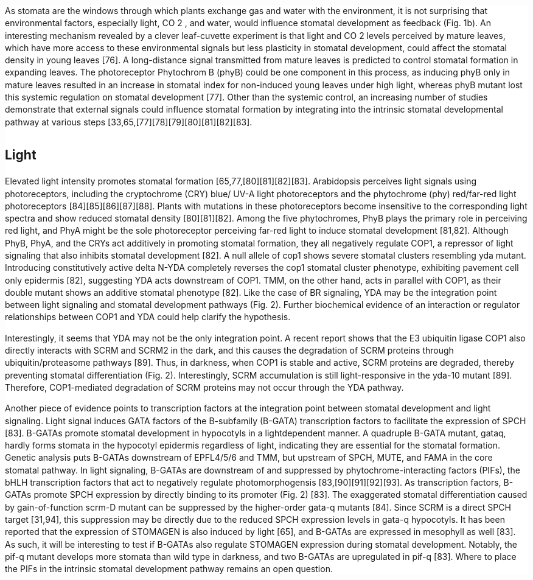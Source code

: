 As stomata are the windows through which plants exchange gas and water with the environment, it is not surprising that environmental factors, especially light, CO 2 , and water, would influence stomatal development as feedback (Fig. 1b). An interesting mechanism revealed by a clever leaf-cuvette experiment is that light and CO 2 levels perceived by mature leaves, which have more access to these environmental signals but less plasticity in stomatal development, could affect the stomatal density in young leaves [76]. A long-distance signal transmitted from mature leaves is predicted to control stomatal formation in expanding leaves. The photoreceptor Phytochrom B (phyB) could be one component in this process, as inducing phyB only in mature leaves resulted in an increase in stomatal index for non-induced young leaves under high light, whereas phyB mutant lost this systemic regulation on stomatal development [77]. Other than the systemic control, an increasing number of studies demonstrate that external signals could influence stomatal formation by integrating into the intrinsic stomatal developmental pathway at various steps [33,65,[77][78][79][80][81][82][83].


## Light

Elevated light intensity promotes stomatal formation [65,77,[80][81][82][83]. Arabidopsis perceives light signals using photoreceptors, including the cryptochrome (CRY) blue/ UV-A light photoreceptors and the phytochrome (phy) red/far-red light photoreceptors [84][85][86][87][88]. Plants with mutations in these photoreceptors become insensitive to the corresponding light spectra and show reduced stomatal density [80][81][82]. Among the five phytochromes, PhyB plays the primary role in perceiving red light, and PhyA might be the sole photoreceptor perceiving far-red light to induce stomatal development [81,82]. Although PhyB, PhyA, and the CRYs act additively in promoting stomatal formation, they all negatively regulate COP1, a repressor of light signaling that also inhibits stomatal development [82]. A null allele of cop1 shows severe stomatal clusters resembling yda mutant. Introducing constitutively active delta N-YDA completely reverses the cop1 stomatal cluster phenotype, exhibiting pavement cell only epidermis [82], suggesting YDA acts downstream of COP1. TMM, on the other hand, acts in parallel with COP1, as their double mutant shows an additive stomatal phenotype [82]. Like the case of BR signaling, YDA may be the integration point between light signaling and stomatal development pathways (Fig. 2). Further biochemical evidence of an interaction or regulator relationships between COP1 and YDA could help clarify the hypothesis.

Interestingly, it seems that YDA may not be the only integration point. A recent report shows that the E3 ubiquitin ligase COP1 also directly interacts with SCRM and SCRM2 in the dark, and this causes the degradation of SCRM proteins through ubiquitin/proteasome pathways [89]. Thus, in darkness, when COP1 is stable and active, SCRM proteins are degraded, thereby preventing stomatal differentiation (Fig. 2). Interestingly, SCRM accumulation is still light-responsive in the yda-10 mutant [89]. Therefore, COP1-mediated degradation of SCRM proteins may not occur through the YDA pathway.

Another piece of evidence points to transcription factors at the integration point between stomatal development and light signaling. Light signal induces GATA factors of the B-subfamily (B-GATA) transcription factors to facilitate the expression of SPCH [83]. B-GATAs promote stomatal development in hypocotyls in a lightdependent manner. A quadruple B-GATA mutant, gataq, hardly forms stomata in the hypocotyl epidermis regardless of light, indicating they are essential for the stomatal formation. Genetic analysis puts B-GATAs downstream of EPFL4/5/6 and TMM, but upstream of SPCH, MUTE, and FAMA in the core stomatal pathway. In light signaling, B-GATAs are downstream of and suppressed by phytochrome-interacting factors (PIFs), the bHLH transcription factors that act to negatively regulate photomorphogensis [83,[90][91][92][93]. As transcription factors, B-GATAs promote SPCH expression by directly binding to its promoter (Fig. 2) [83]. The exaggerated stomatal differentiation caused by gain-of-function scrm-D mutant can be suppressed by the higher-order gata-q mutants [84]. Since SCRM is a direct SPCH target [31,94], this suppression may be directly due to the reduced SPCH expression levels in gata-q hypocotyls. It has been reported that the expression of STOMAGEN is also induced by light [65], and B-GATAs are expressed in mesophyll as well [83]. As such, it will be interesting to test if B-GATAs also regulate STOMAGEN expression during stomatal development. Notably, the pif-q mutant develops more stomata than wild type in darkness, and two B-GATAs are upregulated in pif-q [83]. Where to place the PIFs in the intrinsic stomatal development pathway remains an open question.
